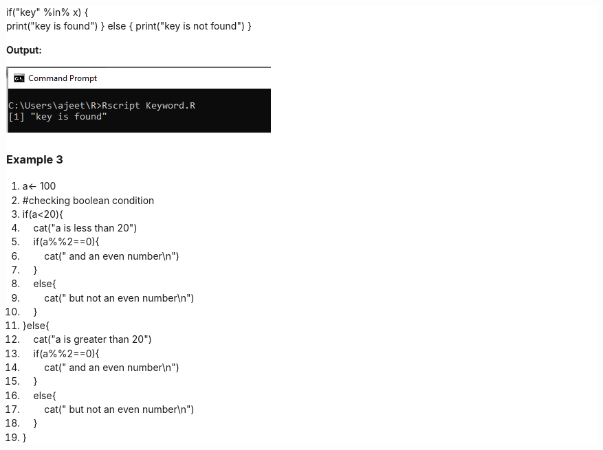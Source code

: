 if("key" %in% x) {	
   print("key is found")
} else {
   print("key is not found")
}
</textarea></div>
<p><strong>Output:</strong></p>
<img src="imgs/r-if-else-statement-output2.png" alt="R If-else statement">
<h3 class="h3">Example 3</h3>
<div class="codeblock"><div class="dp-highlighter"><div class="bar"><div class="tools"><a href="#" onclick="dp.sh.Toolbar.Command('ViewSource',this);return false;"></a><a href="#" onclick="dp.sh.Toolbar.Command('PrintSource',this);return false;"></a><a href="#" onclick="dp.sh.Toolbar.Command('About',this);return false;"></a></div></div><ol start="1" class="dp-j"><li class="alt"><span><span>a&lt;-&nbsp;</span><span class="number">100</span><span>&nbsp;&nbsp;</span></span></li><li class=""><span>#checking&nbsp;<span class="keyword">boolean</span><span>&nbsp;condition&nbsp;&nbsp;</span></span></li><li class="alt"><span><span class="keyword">if</span><span>(a&lt;</span><span class="number">20</span><span>){&nbsp;&nbsp;</span></span></li><li class=""><span>&nbsp;&nbsp;&nbsp;&nbsp;cat(<span class="string">"a&nbsp;is&nbsp;less&nbsp;than&nbsp;20"</span><span>)&nbsp;&nbsp;</span></span></li><li class="alt"><span>&nbsp;&nbsp;&nbsp;&nbsp;<span class="keyword">if</span><span>(a%%</span><span class="number">2</span><span>==</span><span class="number">0</span><span>){&nbsp;&nbsp;</span></span></li><li class=""><span>&nbsp;&nbsp;&nbsp;&nbsp;&nbsp;&nbsp;&nbsp;&nbsp;cat(<span class="string">"&nbsp;and&nbsp;an&nbsp;even&nbsp;number\n"</span><span>)&nbsp;&nbsp;</span></span></li><li class="alt"><span>&nbsp;&nbsp;&nbsp;&nbsp;}&nbsp;&nbsp;</span></li><li class=""><span>&nbsp;&nbsp;&nbsp;&nbsp;<span class="keyword">else</span><span>{&nbsp;&nbsp;</span></span></li><li class="alt"><span>&nbsp;&nbsp;&nbsp;&nbsp;&nbsp;&nbsp;&nbsp;&nbsp;cat(<span class="string">"&nbsp;but&nbsp;not&nbsp;an&nbsp;even&nbsp;number\n"</span><span>)&nbsp;&nbsp;</span></span></li><li class=""><span>&nbsp;&nbsp;&nbsp;&nbsp;}&nbsp;&nbsp;</span></li><li class="alt"><span>}<span class="keyword">else</span><span>{&nbsp;&nbsp;</span></span></li><li class=""><span>&nbsp;&nbsp;&nbsp;&nbsp;cat(<span class="string">"a&nbsp;is&nbsp;greater&nbsp;than&nbsp;20"</span><span>)&nbsp;&nbsp;</span></span></li><li class="alt"><span>&nbsp;&nbsp;&nbsp;&nbsp;<span class="keyword">if</span><span>(a%%</span><span class="number">2</span><span>==</span><span class="number">0</span><span>){&nbsp;&nbsp;</span></span></li><li class=""><span>&nbsp;&nbsp;&nbsp;&nbsp;&nbsp;&nbsp;&nbsp;&nbsp;cat(<span class="string">"&nbsp;and&nbsp;an&nbsp;even&nbsp;number\n"</span><span>)&nbsp;&nbsp;</span></span></li><li class="alt"><span>&nbsp;&nbsp;&nbsp;&nbsp;}&nbsp;&nbsp;</span></li><li class=""><span>&nbsp;&nbsp;&nbsp;&nbsp;<span class="keyword">else</span><span>{&nbsp;&nbsp;</span></span></li><li class="alt"><span>&nbsp;&nbsp;&nbsp;&nbsp;&nbsp;&nbsp;&nbsp;&nbsp;cat(<span class="string">"&nbsp;but&nbsp;not&nbsp;an&nbsp;even&nbsp;number\n"</span><span>)&nbsp;&nbsp;</span></span></li><li class=""><span>&nbsp;&nbsp;&nbsp;&nbsp;}&nbsp;&nbsp;</span></li><li class="alt"><span>}&nbsp;&nbsp;</span></li></ol></div><textarea name="code" class="java" style="display: none;">a&lt;- 100
#checking boolean condition
if(a&lt;20){
	cat("a is less than 20")
	if(a%%2==0){
		cat(" and an even number\n")
	}
	else{
		cat(" but not an even number\n")
	}
}else{
	cat("a is greater than 20")
	if(a%%2==0){
		cat(" and an even number\n")
	}
	else{
		cat(" but not an even number\n")
	}
}
</textarea></div>